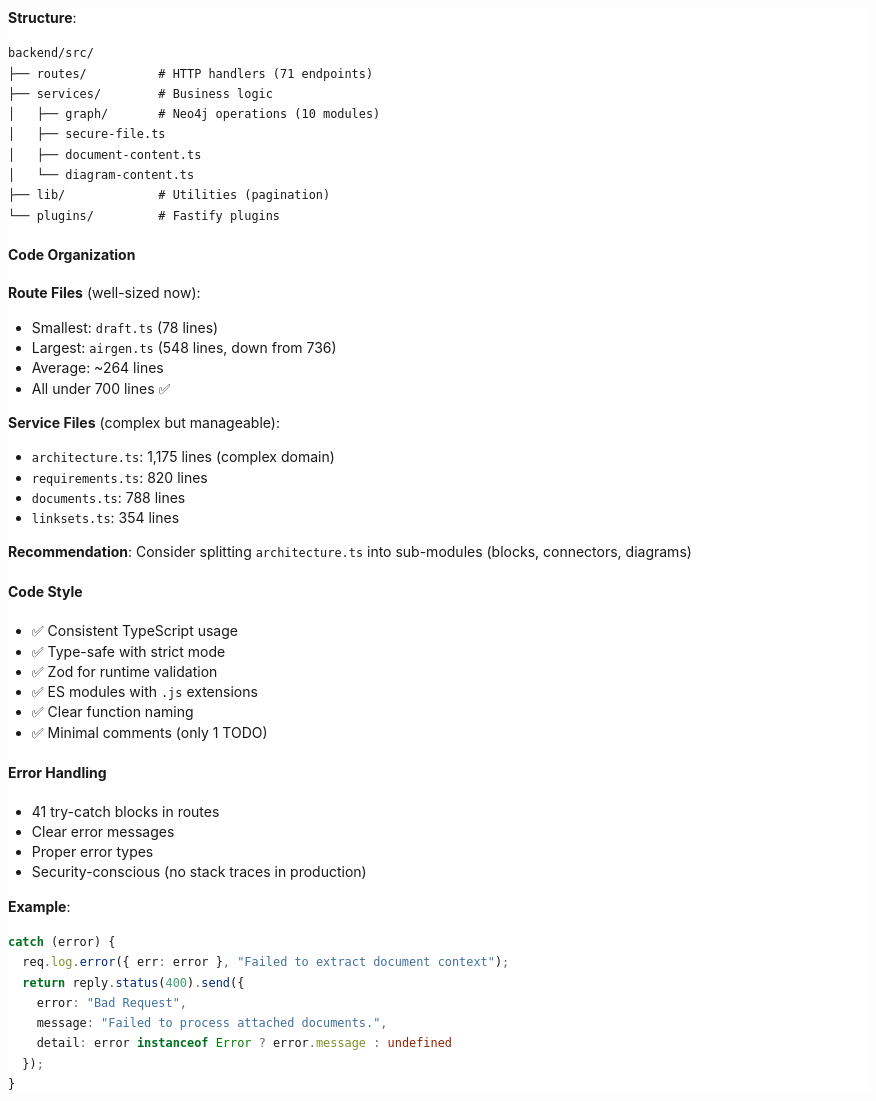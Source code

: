 **Structure**:
```
backend/src/
├── routes/          # HTTP handlers (71 endpoints)
├── services/        # Business logic
│   ├── graph/       # Neo4j operations (10 modules)
│   ├── secure-file.ts
│   ├── document-content.ts
│   └── diagram-content.ts
├── lib/             # Utilities (pagination)
└── plugins/         # Fastify plugins
```

#### Code Organization

**Route Files** (well-sized now):
- Smallest: `draft.ts` (78 lines)
- Largest: `airgen.ts` (548 lines, down from 736)
- Average: ~264 lines
- All under 700 lines ✅

**Service Files** (complex but manageable):
- `architecture.ts`: 1,175 lines (complex domain)
- `requirements.ts`: 820 lines
- `documents.ts`: 788 lines
- `linksets.ts`: 354 lines

**Recommendation**: Consider splitting `architecture.ts` into sub-modules (blocks, connectors, diagrams)

#### Code Style
- ✅ Consistent TypeScript usage
- ✅ Type-safe with strict mode
- ✅ Zod for runtime validation
- ✅ ES modules with `.js` extensions
- ✅ Clear function naming
- ✅ Minimal comments (only 1 TODO)

#### Error Handling
- 41 try-catch blocks in routes
- Clear error messages
- Proper error types
- Security-conscious (no stack traces in production)

**Example**:
```typescript
catch (error) {
  req.log.error({ err: error }, "Failed to extract document context");
  return reply.status(400).send({
    error: "Bad Request",
    message: "Failed to process attached documents.",
    detail: error instanceof Error ? error.message : undefined
  });
}
```
